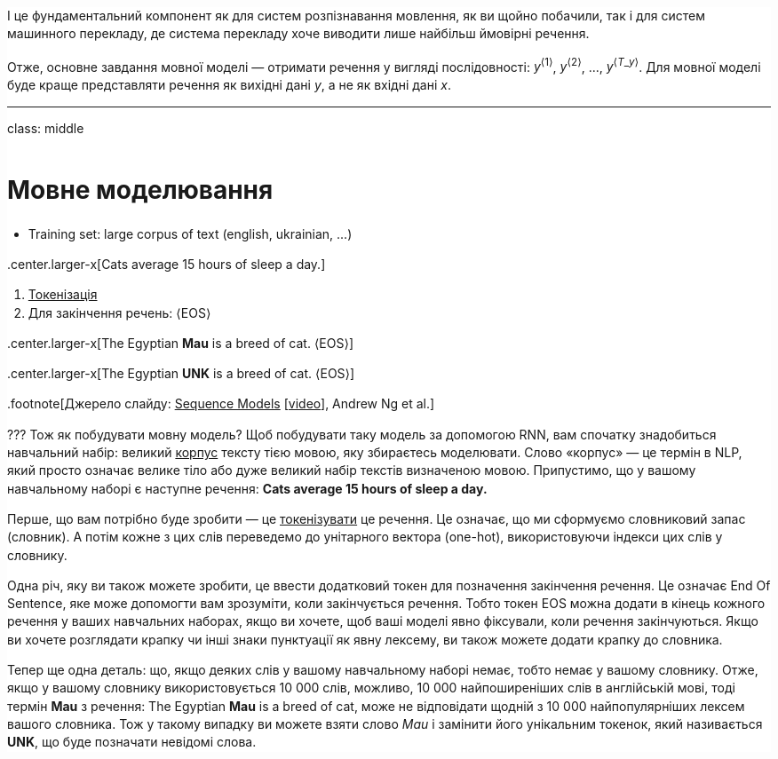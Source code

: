 І це фундаментальний компонент як для систем розпізнавання мовлення, як ви щойно побачили, так і для систем машинного перекладу, де система перекладу хоче виводити лише найбільш ймовірні речення. 


Отже, основне завдання мовної моделі &mdash; отримати речення у вигляді послідовності: $y^{\langle 1 \rangle}$, $y^{\langle 2 \rangle}$, ..., $y^{\langle T\_y \rangle}$. Для мовної моделі буде краще представляти речення як вихідні дані $y$, а не як вхідні дані $x$. 

---

class: middle

# Мовне моделювання

- Training set: large corpus of text (english, ukrainian, ...)

.center.larger-x[Cats average 15 hours of sleep a day.]

1. [Токенізація](https://uk.wikipedia.org/wiki/%D0%9B%D0%B5%D0%BA%D1%81%D0%B8%D1%87%D0%BD%D0%B8%D0%B9_%D0%B0%D0%BD%D0%B0%D0%BB%D1%96%D0%B7)
2. Для закінчення речень: $\langle$EOS$\rangle$


.center.larger-x[The Egyptian **Mau** is a breed of cat. $\langle$EOS$\rangle$]

.center.larger-x[The Egyptian **UNK** is a breed of cat. $\langle$EOS$\rangle$]


.footnote[Джерело слайду: [Sequence Models](https://www.coursera.org/learn/nlp-sequence-models) [[video](https://www.coursera.org/learn/nlp-sequence-models/lecture/gw1Xw/language-model-and-sequence-generation)], Andrew Ng et al.]

???
Тож як побудувати мовну модель? Щоб побудувати таку модель за допомогою RNN, вам спочатку знадобиться навчальний набір: великий [корпус](https://singularika.com/ru/nlp/natural-language-processing-terms/) тексту тією мовою, яку збираєтесь моделювати. Cлово «корпус» &mdash; це термін в NLP, який просто означає велике тіло або дуже великий набір текстів визначеною мовою. Припустимо, що у вашому навчальному наборі є наступне речення: **Cats average 15 hours of sleep a day.** 

Перше, що вам потрібно буде зробити &mdash; це [токенізувати](https://uk.wikipedia.org/wiki/%D0%9B%D0%B5%D0%BA%D1%81%D0%B8%D1%87%D0%BD%D0%B8%D0%B9_%D0%B0%D0%BD%D0%B0%D0%BB%D1%96%D0%B7) це речення. Це означає, що ми сформуємо словниковий запас (словник). А потім кожне з цих слів переведемо до унітарного вектора (one-hot), використовуючи індекси цих слів у словнику.

Одна річ, яку ви також можете зробити, це ввести додатковий токен для позначення закінчення речення. Це означає End Of Sentence, яке може допомогти вам зрозуміти, коли закінчується речення. Тобто токен EOS можна додати в кінець кожного речення у ваших навчальних наборах, якщо ви хочете, щоб ваші моделі явно фіксували, коли речення закінчуються. Якщо ви хочете розглядати крапку чи інші знаки пунктуації як явну лексему, ви також можете додати крапку до словника.

Тепер ще одна деталь: що, якщо деяких слів у вашому навчальному наборі немає, тобто немає у вашому словнику. Отже, якщо у вашому словнику використовується 10 000 слів, можливо, 10 000 найпоширеніших слів в англійській мові, тоді термін **Mau** з речення: The Egyptian **Mau** is a breed of cat, може не відповідати щодній з 10 000 найпопулярніших лексем вашого словника. Тож у такому випадку ви можете взяти слово *Mau* і замінити його унікальним токенок, який називається **UNK**, що буде позначати невідомі слова.
